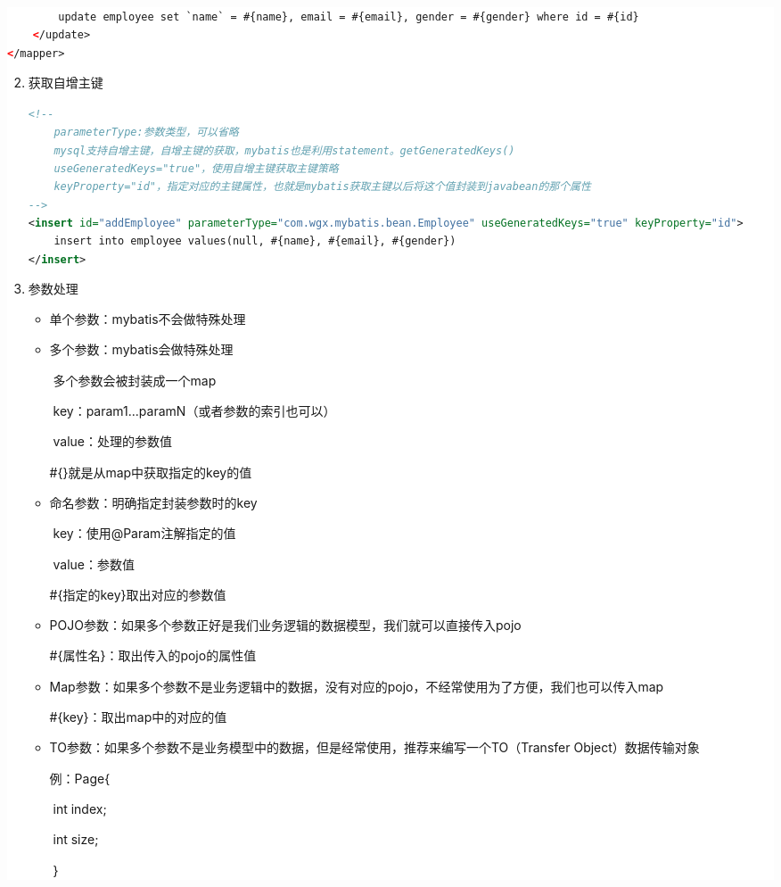    ```xml
           update employee set `name` = #{name}, email = #{email}, gender = #{gender} where id = #{id}
       </update>
   </mapper>
   ```

2. 获取自增主键

   ```xml
   <!--
       parameterType:参数类型，可以省略
       mysql支持自增主键，自增主键的获取，mybatis也是利用statement。getGeneratedKeys()
       useGeneratedKeys="true"，使用自增主键获取主键策略
       keyProperty="id"，指定对应的主键属性，也就是mybatis获取主键以后将这个值封装到javabean的那个属性
   -->
   <insert id="addEmployee" parameterType="com.wgx.mybatis.bean.Employee" useGeneratedKeys="true" keyProperty="id">
       insert into employee values(null, #{name}, #{email}, #{gender})
   </insert>
   ```

3. 参数处理

   - 单个参数：mybatis不会做特殊处理

   - 多个参数：mybatis会做特殊处理

     ​	多个参数会被封装成一个map

     ​		key：param1...paramN（或者参数的索引也可以）

     ​		value：处理的参数值

     #{}就是从map中获取指定的key的值

   - 命名参数：明确指定封装参数时的key

     ​		key：使用@Param注解指定的值

     ​		value：参数值

     #{指定的key}取出对应的参数值

   - POJO参数：如果多个参数正好是我们业务逻辑的数据模型，我们就可以直接传入pojo

     #{属性名}：取出传入的pojo的属性值

   - Map参数：如果多个参数不是业务逻辑中的数据，没有对应的pojo，不经常使用为了方便，我们也可以传入map

     #{key}：取出map中的对应的值

   - TO参数：如果多个参数不是业务模型中的数据，但是经常使用，推荐来编写一个TO（Transfer Object）数据传输对象

     例：Page{

     ​				int index;

     ​				int size;

     ​		}
